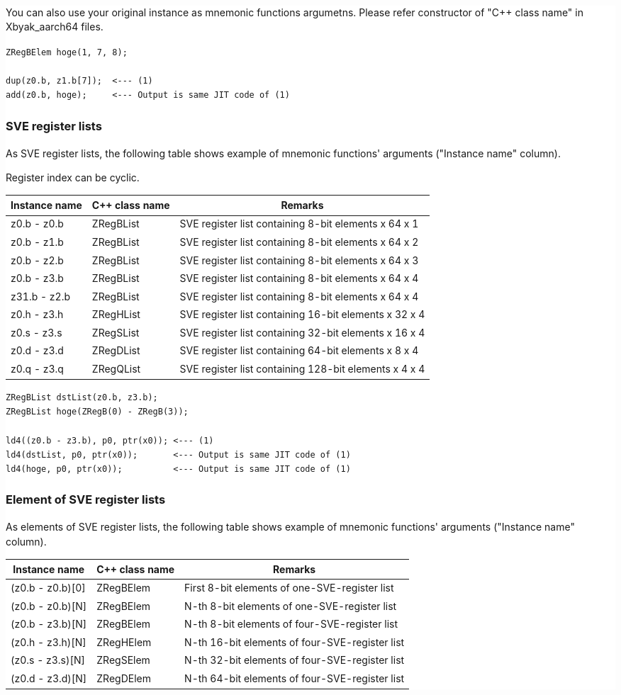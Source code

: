 You can also use your original instance as mnemonic functions argumetns.
Please refer constructor of "C++ class name" in Xbyak_aarch64 files.

```
ZRegBElem hoge(1, 7, 8);

dup(z0.b, z1.b[7]);  <--- (1)
add(z0.b, hoge);     <--- Output is same JIT code of (1)

```

### SVE register lists

As SVE register lists,
the following table shows example of mnemonic functions' arguments ("Instance name" column).

Register index can be cyclic.

|Instance name|C++ class name|Remarks|
|----|----|----|
|z0.b - z0.b|ZRegBList|SVE register list containing 8-bit elements x 64 x 1|
|z0.b - z1.b|ZRegBList|SVE register list containing 8-bit elements x 64 x 2|
|z0.b - z2.b|ZRegBList|SVE register list containing 8-bit elements x 64 x 3|
|z0.b - z3.b|ZRegBList|SVE register list containing 8-bit elements x 64 x 4|
|z31.b - z2.b|ZRegBList|SVE register list containing 8-bit elements x 64 x 4|
|z0.h - z3.h|ZRegHList|SVE register list containing 16-bit elements x 32 x 4|
|z0.s - z3.s|ZRegSList|SVE register list containing 32-bit elements x 16 x 4|
|z0.d - z3.d|ZRegDList|SVE register list containing 64-bit elements x 8 x 4|
|z0.q - z3.q|ZRegQList|SVE register list containing 128-bit elements x 4 x 4|

```
ZRegBList dstList(z0.b, z3.b);
ZRegBList hoge(ZRegB(0) - ZRegB(3));

ld4((z0.b - z3.b), p0, ptr(x0)); <--- (1)
ld4(dstList, p0, ptr(x0));       <--- Output is same JIT code of (1)
ld4(hoge, p0, ptr(x0));          <--- Output is same JIT code of (1)

```

### Element of SVE register lists

As elements of SVE register lists,
the following table shows example of mnemonic functions' arguments ("Instance name" column).

|Instance name|C++ class name|Remarks|
|----|----|----|
|(z0.b - z0.b)[0]|ZRegBElem|First 8-bit elements of one-SVE-register list|
|(z0.b - z0.b)[N]|ZRegBElem|N-th 8-bit elements of one-SVE-register list|
|(z0.b - z3.b)[N]|ZRegBElem|N-th 8-bit elements of four-SVE-register list|
|(z0.h - z3.h)[N]|ZRegHElem|N-th 16-bit elements of four-SVE-register list|
|(z0.s - z3.s)[N]|ZRegSElem|N-th 32-bit elements of four-SVE-register list|
|(z0.d - z3.d)[N]|ZRegDElem|N-th 64-bit elements of four-SVE-register list|
